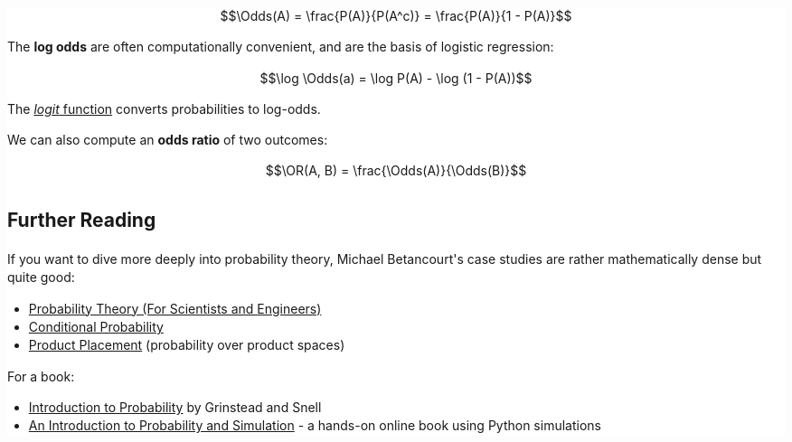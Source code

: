 $$\Odds(A) = \frac{P(A)}{P(A^c)} = \frac{P(A)}{1 - P(A)}$$

The **log odds** are often computationally convenient, and are the basis of logistic regression:

$$\log \Odds(a) = \log P(A) - \log (1 - P(A))$$

The [*logit* function](glossary.md#logit) converts probabilities to log-odds.

We can also compute an **odds ratio** of two outcomes:

$$\OR(A, B) = \frac{\Odds(A)}{\Odds(B)}$$

## Further Reading

If you want to dive more deeply into probability theory, Michael Betancourt's case studies are rather mathematically dense but quite good:

- [Probability Theory (For Scientists and Engineers)](https://betanalpha.github.io/assets/case_studies/probability_theory.html)
- [Conditional Probability](https://betanalpha.github.io/assets/case_studies/conditional_probability_theory.html)
- [Product Placement](https://betanalpha.github.io/assets/case_studies/probability_on_product_spaces.html) (probability over product spaces)

For a book:

- [Introduction to Probability](https://www.dartmouth.edu/~chance/teaching_aids/books_articles/probability_book/amsbook.mac.pdf) by Grinstead and Snell
- [An Introduction to Probability and Simulation](https://bookdown.org/kevin_davisross/probbook/) - a hands-on online book using Python simulations
